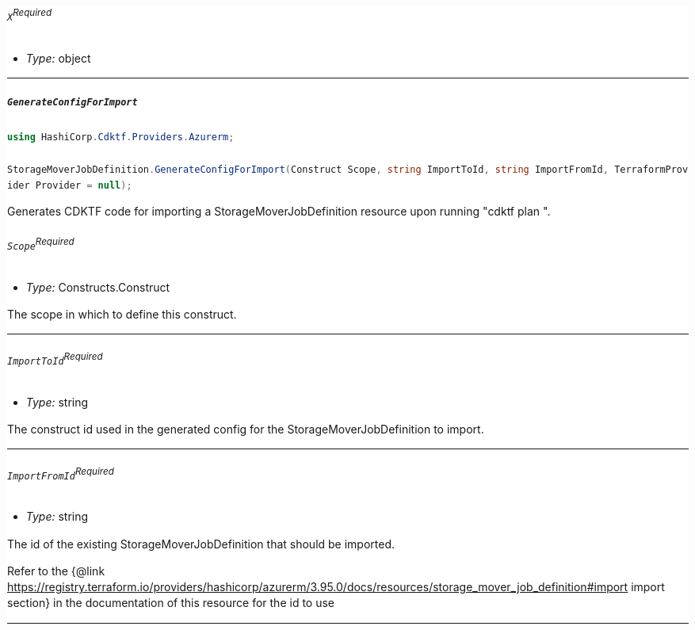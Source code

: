 ###### `X`<sup>Required</sup> <a name="X" id="@cdktf/provider-azurerm.storageMoverJobDefinition.StorageMoverJobDefinition.isTerraformResource.parameter.x"></a>

- *Type:* object

---

##### `GenerateConfigForImport` <a name="GenerateConfigForImport" id="@cdktf/provider-azurerm.storageMoverJobDefinition.StorageMoverJobDefinition.generateConfigForImport"></a>

```csharp
using HashiCorp.Cdktf.Providers.Azurerm;

StorageMoverJobDefinition.GenerateConfigForImport(Construct Scope, string ImportToId, string ImportFromId, TerraformProvider Provider = null);
```

Generates CDKTF code for importing a StorageMoverJobDefinition resource upon running "cdktf plan <stack-name>".

###### `Scope`<sup>Required</sup> <a name="Scope" id="@cdktf/provider-azurerm.storageMoverJobDefinition.StorageMoverJobDefinition.generateConfigForImport.parameter.scope"></a>

- *Type:* Constructs.Construct

The scope in which to define this construct.

---

###### `ImportToId`<sup>Required</sup> <a name="ImportToId" id="@cdktf/provider-azurerm.storageMoverJobDefinition.StorageMoverJobDefinition.generateConfigForImport.parameter.importToId"></a>

- *Type:* string

The construct id used in the generated config for the StorageMoverJobDefinition to import.

---

###### `ImportFromId`<sup>Required</sup> <a name="ImportFromId" id="@cdktf/provider-azurerm.storageMoverJobDefinition.StorageMoverJobDefinition.generateConfigForImport.parameter.importFromId"></a>

- *Type:* string

The id of the existing StorageMoverJobDefinition that should be imported.

Refer to the {@link https://registry.terraform.io/providers/hashicorp/azurerm/3.95.0/docs/resources/storage_mover_job_definition#import import section} in the documentation of this resource for the id to use

---
